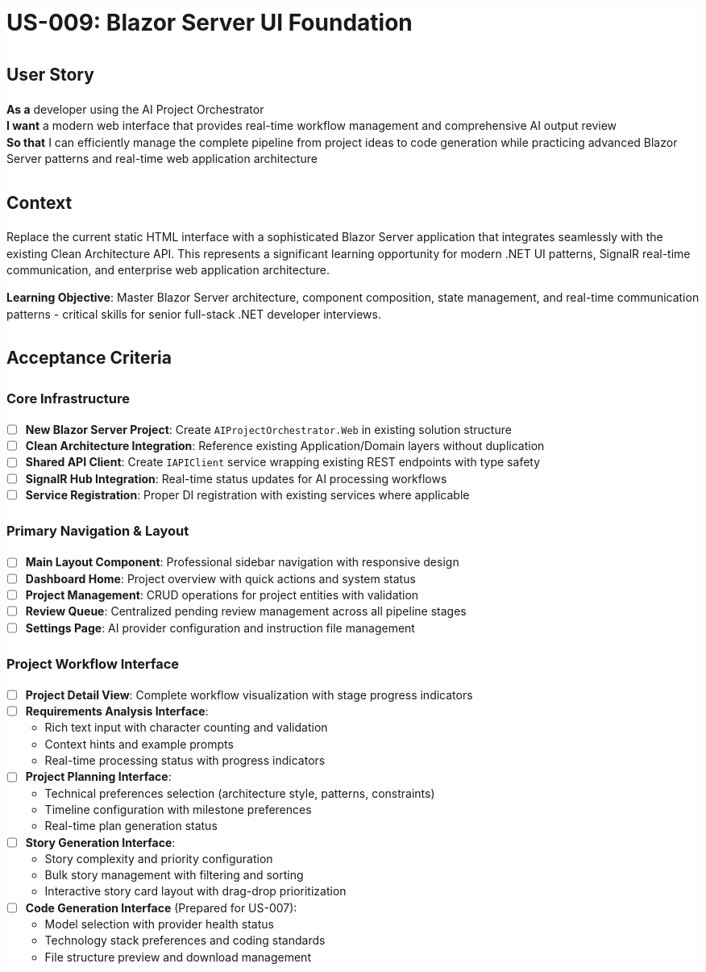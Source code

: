 # US-009: Blazor Server UI Foundation

## User Story
**As a** developer using the AI Project Orchestrator  
**I want** a modern web interface that provides real-time workflow management and comprehensive AI output review  
**So that** I can efficiently manage the complete pipeline from project ideas to code generation while practicing advanced Blazor Server patterns and real-time web application architecture

## Context
Replace the current static HTML interface with a sophisticated Blazor Server application that integrates seamlessly with the existing Clean Architecture API. This represents a significant learning opportunity for modern .NET UI patterns, SignalR real-time communication, and enterprise web application architecture.

**Learning Objective**: Master Blazor Server architecture, component composition, state management, and real-time communication patterns - critical skills for senior full-stack .NET developer interviews.

## Acceptance Criteria

### Core Infrastructure
- [ ] **New Blazor Server Project**: Create `AIProjectOrchestrator.Web` in existing solution structure
- [ ] **Clean Architecture Integration**: Reference existing Application/Domain layers without duplication
- [ ] **Shared API Client**: Create `IAPIClient` service wrapping existing REST endpoints with type safety
- [ ] **SignalR Hub Integration**: Real-time status updates for AI processing workflows
- [ ] **Service Registration**: Proper DI registration with existing services where applicable

### Primary Navigation & Layout
- [ ] **Main Layout Component**: Professional sidebar navigation with responsive design
- [ ] **Dashboard Home**: Project overview with quick actions and system status
- [ ] **Project Management**: CRUD operations for project entities with validation
- [ ] **Review Queue**: Centralized pending review management across all pipeline stages
- [ ] **Settings Page**: AI provider configuration and instruction file management

### Project Workflow Interface
- [ ] **Project Detail View**: Complete workflow visualization with stage progress indicators
- [ ] **Requirements Analysis Interface**: 
  - Rich text input with character counting and validation
  - Context hints and example prompts
  - Real-time processing status with progress indicators
- [ ] **Project Planning Interface**:
  - Technical preferences selection (architecture style, patterns, constraints)
  - Timeline configuration with milestone preferences
  - Real-time plan generation status
- [ ] **Story Generation Interface**:
  - Story complexity and priority configuration
  - Bulk story management with filtering and sorting
  - Interactive story card layout with drag-drop prioritization
- [ ] **Code Generation Interface** (Prepared for US-007):
  - Model selection with provider health status
  - Technology stack preferences and coding standards
  - File structure preview and download management
